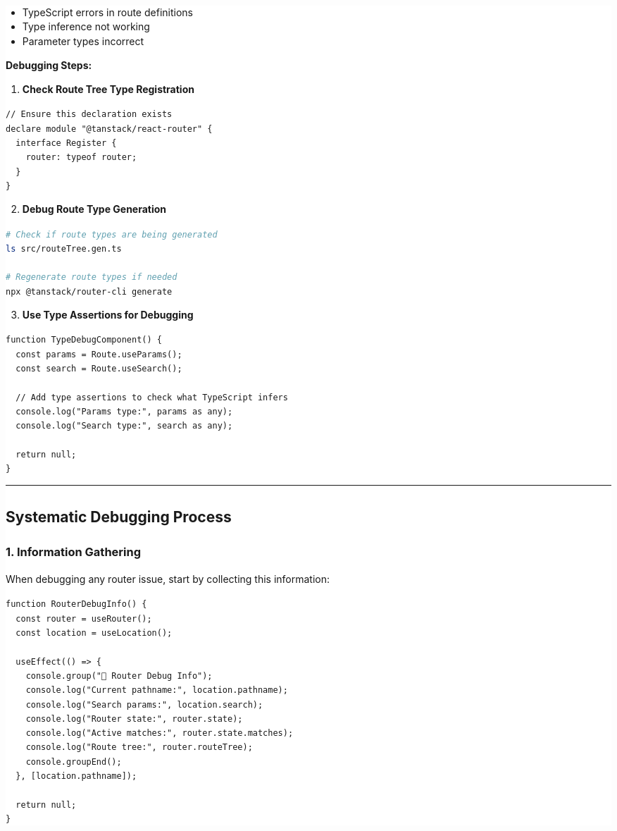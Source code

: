 - TypeScript errors in route definitions
- Type inference not working
- Parameter types incorrect

**Debugging Steps:**

1. **Check Route Tree Type Registration**

```tsx
// Ensure this declaration exists
declare module "@tanstack/react-router" {
  interface Register {
    router: typeof router;
  }
}
```

2. **Debug Route Type Generation**

```bash
# Check if route types are being generated
ls src/routeTree.gen.ts

# Regenerate route types if needed
npx @tanstack/router-cli generate
```

3. **Use Type Assertions for Debugging**

```tsx
function TypeDebugComponent() {
  const params = Route.useParams();
  const search = Route.useSearch();

  // Add type assertions to check what TypeScript infers
  console.log("Params type:", params as any);
  console.log("Search type:", search as any);

  return null;
}
```

---

## Systematic Debugging Process

### 1. Information Gathering

When debugging any router issue, start by collecting this information:

```tsx
function RouterDebugInfo() {
  const router = useRouter();
  const location = useLocation();

  useEffect(() => {
    console.group("🐛 Router Debug Info");
    console.log("Current pathname:", location.pathname);
    console.log("Search params:", location.search);
    console.log("Router state:", router.state);
    console.log("Active matches:", router.state.matches);
    console.log("Route tree:", router.routeTree);
    console.groupEnd();
  }, [location.pathname]);

  return null;
}

```